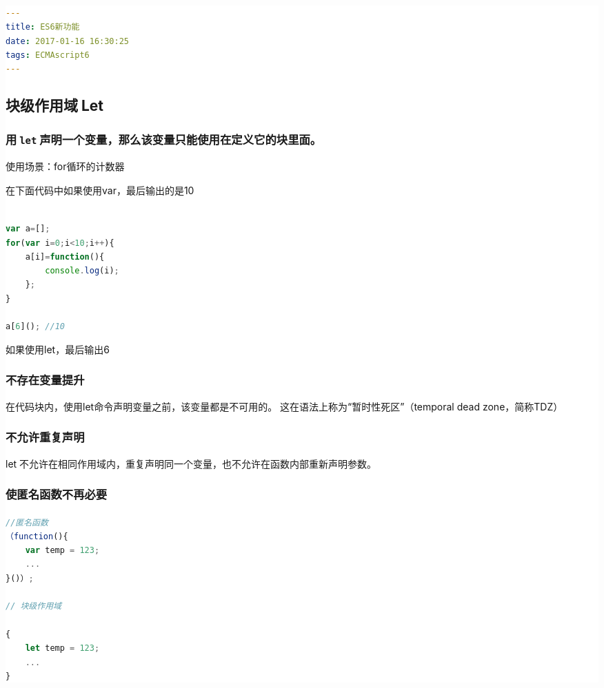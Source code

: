 ```yaml
---
title: ES6新功能
date: 2017-01-16 16:30:25
tags: ECMAscript6
---
```


## 块级作用域 Let

### 用 `let` 声明一个变量，那么该变量只能使用在定义它的块里面。

使用场景：for循环的计数器

在下面代码中如果使用var，最后输出的是10

```javascript

var a=[];
for(var i=0;i<10;i++){
    a[i]=function(){
        console.log(i);
    };
}

a[6](); //10

```

如果使用let，最后输出6

### 不存在变量提升

在代码块内，使用let命令声明变量之前，该变量都是不可用的。
这在语法上称为“暂时性死区”（temporal dead zone，简称TDZ）

### 不允许重复声明

let 不允许在相同作用域内，重复声明同一个变量，也不允许在函数内部重新声明参数。

### 使匿名函数不再必要

```javascript
//匿名函数
（function(){
    var temp = 123;
    ...
}()）;

// 块级作用域

{
    let temp = 123;
    ...
}

```
